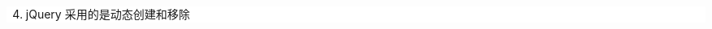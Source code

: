    4. jQuery 采用的是动态创建和移除 <script> 标签的方式，来发起 JSONP 数据请求。





### 防抖

1. 当事件被触发后，延迟 n 秒后再执行回调.如果在这 n 秒内事件又被触发，则重新计时
2. 事件触发n次时,只执行最后一次





### 节流

1. 可以减少一段时间内事件的触发频率

## day5

### HTTP协议简介

1. 三要素:主体,内容,方式

2. 通信协议:通信的双方完成通信所必须遵守的规则和约定

3. 网页内容又叫做超文本，因此网页内容的传输协议又叫做超文本传输协议（HyperText Transfer Protocol）,简称 HTTP 协议。

4. HTTP采用了请求/相应模型

   ![image-20220303222304882](https://raw.githubusercontent.com/Furakafuka/ABC/main/image-20220303222304882.png)



### HTTP请求信息

1. 客户端发起的请求叫做 HTTP 请求，客户端发送到服务器的消息，叫做 HTTP 请求消息

2. 组成部分:请求行（request line）、请求头部（ header ） 、空行 和 请求体 4 个部分组成

   ![image-20220303222432297](https://raw.githubusercontent.com/Furakafuka/ABC/main/image-20220303222432297.png)

   1. 请求行:请求方式(get/post)、URL 和 HTTP 协议版本 3 个部分组成
   2. 请求头部:描述客户端的基本信息，从而把客户端相关的信息告知服务器
      1. 由多行 键/值对 组成
      2. ![image-20220303222714365](https://raw.githubusercontent.com/Furakafuka/ABC/main/image-20220303222714365.png)
   3. 空行:通知服务器请求头部至此结束
   4. 请求体:要通过 POST 方式提交到服务器的数据(==get请求没有请求体==)



### HTTP响应消息

1. 响应消息就是服务器响应给客户端的消息内容

2. 组成:状态行、响应头部、空行 和 响应体

   ![image-20220303223208426](https://raw.githubusercontent.com/Furakafuka/ABC/main/image-20220303223208426.png)
